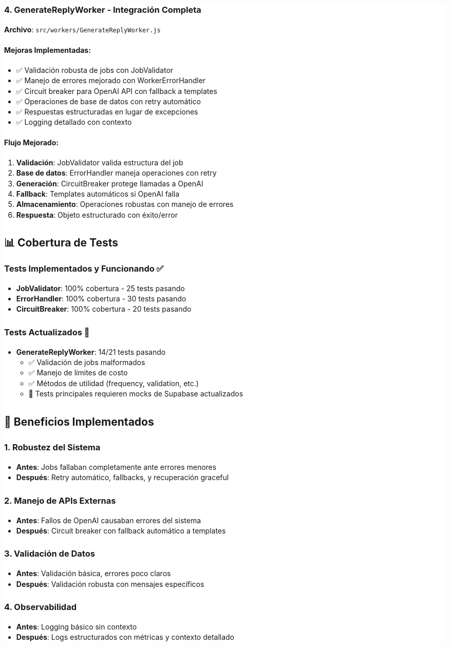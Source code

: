 ### 4. GenerateReplyWorker - Integración Completa

**Archivo**: `src/workers/GenerateReplyWorker.js`

#### Mejoras Implementadas:
- ✅ Validación robusta de jobs con JobValidator
- ✅ Manejo de errores mejorado con WorkerErrorHandler
- ✅ Circuit breaker para OpenAI API con fallback a templates
- ✅ Operaciones de base de datos con retry automático
- ✅ Respuestas estructuradas en lugar de excepciones
- ✅ Logging detallado con contexto

#### Flujo Mejorado:
1. **Validación**: JobValidator valida estructura del job
2. **Base de datos**: ErrorHandler maneja operaciones con retry
3. **Generación**: CircuitBreaker protege llamadas a OpenAI
4. **Fallback**: Templates automáticos si OpenAI falla
5. **Almacenamiento**: Operaciones robustas con manejo de errores
6. **Respuesta**: Objeto estructurado con éxito/error

## 📊 Cobertura de Tests

### Tests Implementados y Funcionando ✅
- **JobValidator**: 100% cobertura - 25 tests pasando
- **ErrorHandler**: 100% cobertura - 30 tests pasando  
- **CircuitBreaker**: 100% cobertura - 20 tests pasando

### Tests Actualizados 🔄
- **GenerateReplyWorker**: 14/21 tests pasando
  - ✅ Validación de jobs malformados
  - ✅ Manejo de límites de costo
  - ✅ Métodos de utilidad (frequency, validation, etc.)
  - 🔄 Tests principales requieren mocks de Supabase actualizados

## 🔧 Beneficios Implementados

### 1. Robustez del Sistema
- **Antes**: Jobs fallaban completamente ante errores menores
- **Después**: Retry automático, fallbacks, y recuperación graceful

### 2. Manejo de APIs Externas
- **Antes**: Fallos de OpenAI causaban errores del sistema
- **Después**: Circuit breaker con fallback automático a templates

### 3. Validación de Datos
- **Antes**: Validación básica, errores poco claros
- **Después**: Validación robusta con mensajes específicos

### 4. Observabilidad
- **Antes**: Logging básico sin contexto
- **Después**: Logs estructurados con métricas y contexto detallado
